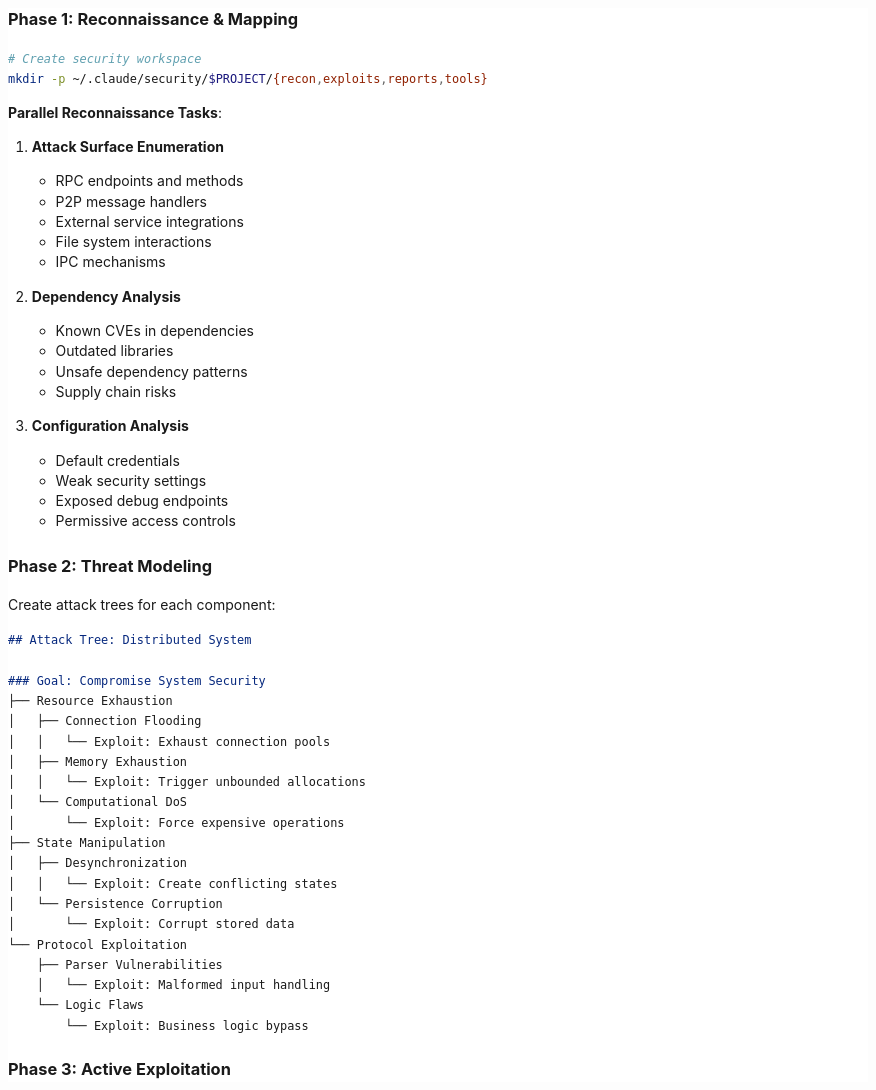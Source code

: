 ### Phase 1: Reconnaissance & Mapping
```bash
# Create security workspace
mkdir -p ~/.claude/security/$PROJECT/{recon,exploits,reports,tools}
```

**Parallel Reconnaissance Tasks**:
1. **Attack Surface Enumeration**
   - RPC endpoints and methods
   - P2P message handlers
   - External service integrations
   - File system interactions
   - IPC mechanisms

2. **Dependency Analysis**
   - Known CVEs in dependencies
   - Outdated libraries
   - Unsafe dependency patterns
   - Supply chain risks

3. **Configuration Analysis**
   - Default credentials
   - Weak security settings
   - Exposed debug endpoints
   - Permissive access controls

### Phase 2: Threat Modeling

Create attack trees for each component:

```markdown
## Attack Tree: Distributed System

### Goal: Compromise System Security
├── Resource Exhaustion
│   ├── Connection Flooding
│   │   └── Exploit: Exhaust connection pools
│   ├── Memory Exhaustion
│   │   └── Exploit: Trigger unbounded allocations
│   └── Computational DoS
│       └── Exploit: Force expensive operations
├── State Manipulation
│   ├── Desynchronization
│   │   └── Exploit: Create conflicting states
│   └── Persistence Corruption
│       └── Exploit: Corrupt stored data
└── Protocol Exploitation
    ├── Parser Vulnerabilities
    │   └── Exploit: Malformed input handling
    └── Logic Flaws
        └── Exploit: Business logic bypass
```

### Phase 3: Active Exploitation
